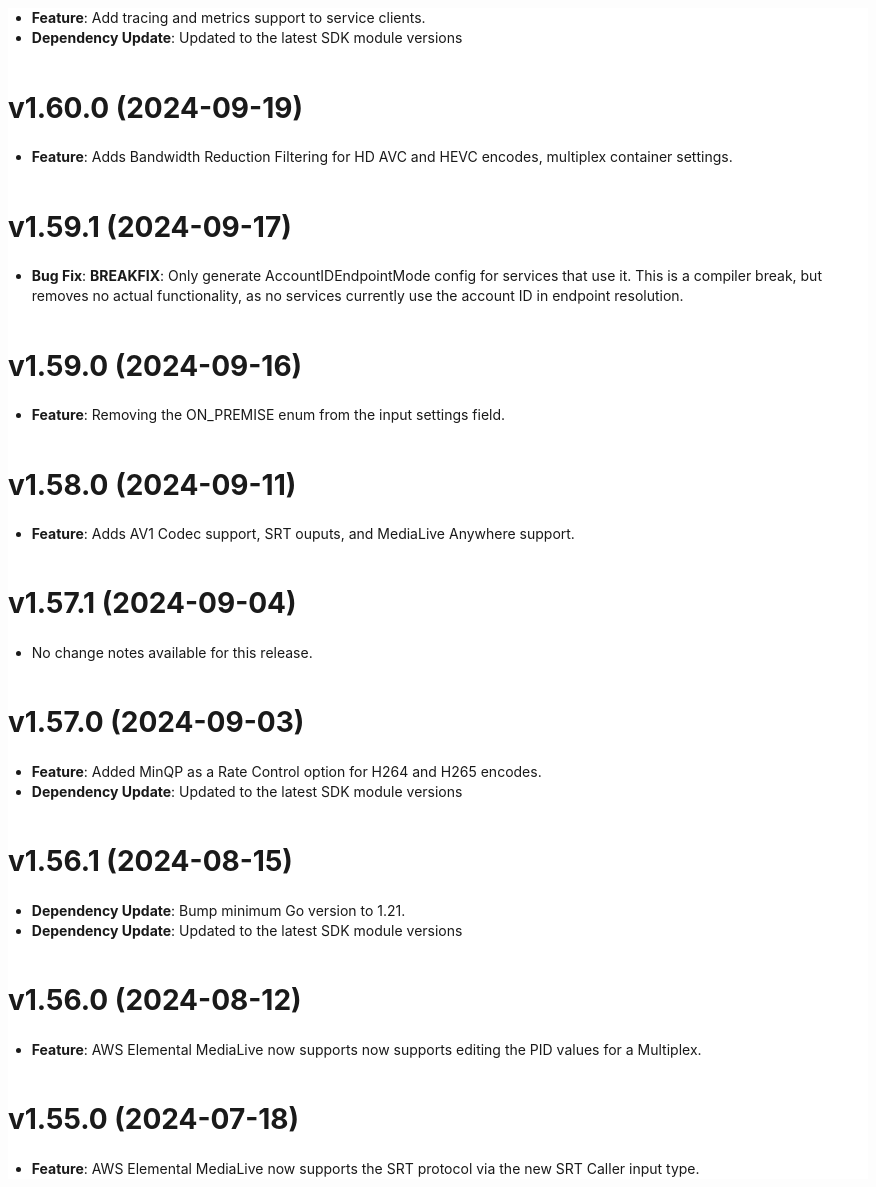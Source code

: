 * **Feature**: Add tracing and metrics support to service clients.
* **Dependency Update**: Updated to the latest SDK module versions

# v1.60.0 (2024-09-19)

* **Feature**: Adds Bandwidth Reduction Filtering for HD AVC and HEVC encodes, multiplex container settings.

# v1.59.1 (2024-09-17)

* **Bug Fix**: **BREAKFIX**: Only generate AccountIDEndpointMode config for services that use it. This is a compiler break, but removes no actual functionality, as no services currently use the account ID in endpoint resolution.

# v1.59.0 (2024-09-16)

* **Feature**: Removing the ON_PREMISE enum from the input settings field.

# v1.58.0 (2024-09-11)

* **Feature**: Adds AV1 Codec support, SRT ouputs, and MediaLive Anywhere support.

# v1.57.1 (2024-09-04)

* No change notes available for this release.

# v1.57.0 (2024-09-03)

* **Feature**: Added MinQP as a Rate Control option for H264 and H265 encodes.
* **Dependency Update**: Updated to the latest SDK module versions

# v1.56.1 (2024-08-15)

* **Dependency Update**: Bump minimum Go version to 1.21.
* **Dependency Update**: Updated to the latest SDK module versions

# v1.56.0 (2024-08-12)

* **Feature**: AWS Elemental MediaLive now supports now supports editing the PID values for a Multiplex.

# v1.55.0 (2024-07-18)

* **Feature**: AWS Elemental MediaLive now supports the SRT protocol via the new SRT Caller input type.
